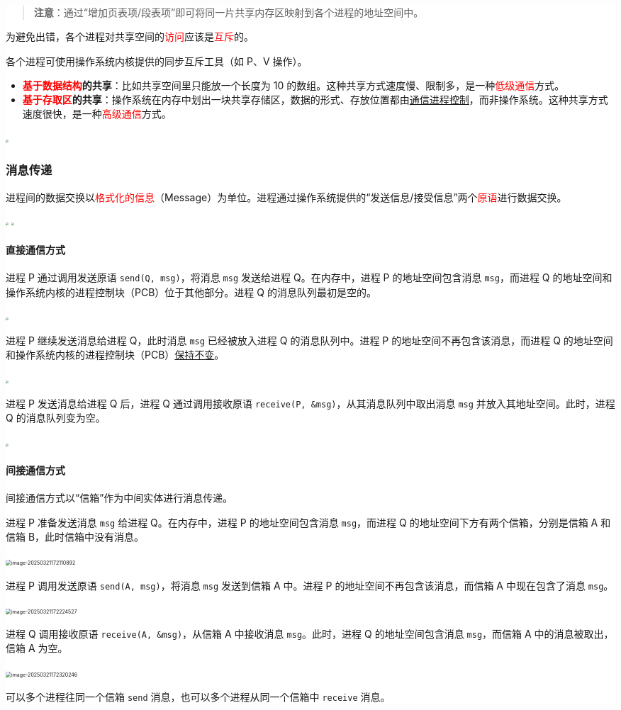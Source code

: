 > **注意**：通过“增加页表项/段表项”即可将同一片共享内存区映射到各个进程的地址空间中。

为避免出错，各个进程对共享空间的<span style="color:red">访问</span>应该是<span style="color:red">互斥</span>的。

各个进程可使用操作系统内核提供的同步互斥工具（如 P、V 操作）。

- **<span style="color:red">基于数据结构</span>的共享**：比如共享空间里只能放一个长度为 10 的数组。这种共享方式速度慢、限制多，是一种<span style="color:red">低级通信</span>方式。
- **<span style="color:red">基于存取区</span>的共享**：操作系统在内存中划出一块共享存储区，数据的形式、存放位置都由<u>通信进程控制</u>，而非操作系统。这种共享方式速度很快，是一种<span style="color:red">高级通信</span>方式。

<img src="https://leafalice-image.oss-cn-hangzhou.aliyuncs.com/img/4214214214.png" style="zoom:25%;" />

### 消息传递

进程间的数据交换以<span style="color:red">格式化的信息</span>（Message）为单位。进程通过操作系统提供的“发送信息/接受信息”两个<span style="color:red">原语</span>进行数据交换。

<img src="https://leafalice-image.oss-cn-hangzhou.aliyuncs.com/img/image-202505101742.png" style="zoom: 25%;" />

<img src="https://leafalice-image.oss-cn-hangzhou.aliyuncs.com/img/image-202505101815.png" style="zoom:25%;" />

#### 直接通信方式

进程 P 通过调用发送原语 `send(Q, msg)`，将消息 `msg` 发送给进程 Q。在内存中，进程 P 的地址空间包含消息 `msg`，而进程 Q 的地址空间和操作系统内核的进程控制块（PCB）位于其他部分。进程 Q 的消息队列最初是空的。

<img src="https://leafalice-image.oss-cn-hangzhou.aliyuncs.com/img/image-202505102353.jpg" style="zoom: 25%;" />

进程 P 继续发送消息给进程 Q，此时消息 `msg` 已经被放入进程 Q 的消息队列中。进程 P 的地址空间不再包含该消息，而进程 Q 的地址空间和操作系统内核的进程控制块（PCB）<u>保持不变</u>。

<img src="https://leafalice-image.oss-cn-hangzhou.aliyuncs.com/img/image-202505110002.png" style="zoom: 25%;" />

进程 P 发送消息给进程 Q 后，进程 Q 通过调用接收原语 `receive(P, &msg)`，从其消息队列中取出消息 `msg` 并放入其地址空间。此时，进程 Q 的消息队列变为空。

<img src="https://leafalice-image.oss-cn-hangzhou.aliyuncs.com/img/image-202505110017.png" style="zoom:25%;" />

#### 间接通信方式

间接通信方式以“信箱”作为中间实体进行消息传递。

进程 P 准备发送消息 `msg` 给进程 Q。在内存中，进程 P 的地址空间包含消息 `msg`，而进程 Q 的地址空间下方有两个信箱，分别是信箱 A 和信箱 B，此时信箱中没有消息。

<img src="https://leafalice-image.oss-cn-hangzhou.aliyuncs.com/img/image-20250321172110892.png" alt="image-20250321172110892" style="zoom: 50%;" />

进程 P 调用发送原语 `send(A, msg)`，将消息 `msg` 发送到信箱 A 中。进程 P 的地址空间不再包含该消息，而信箱 A 中现在包含了消息 `msg`。

<img src="https://leafalice-image.oss-cn-hangzhou.aliyuncs.com/img/image-20250321172224527.png" alt="image-20250321172224527" style="zoom:50%;" />

进程 Q 调用接收原语 `receive(A, &msg)`，从信箱 A 中接收消息 `msg`。此时，进程 Q 的地址空间包含消息 `msg`，而信箱 A 中的消息被取出，信箱 A 为空。

<img src="https://leafalice-image.oss-cn-hangzhou.aliyuncs.com/img/image-20250321172320246.png" alt="image-20250321172320246" style="zoom:50%;" />

可以多个进程往同一个信箱 `send` 消息，也可以多个进程从同一个信箱中 `receive` 消息。
